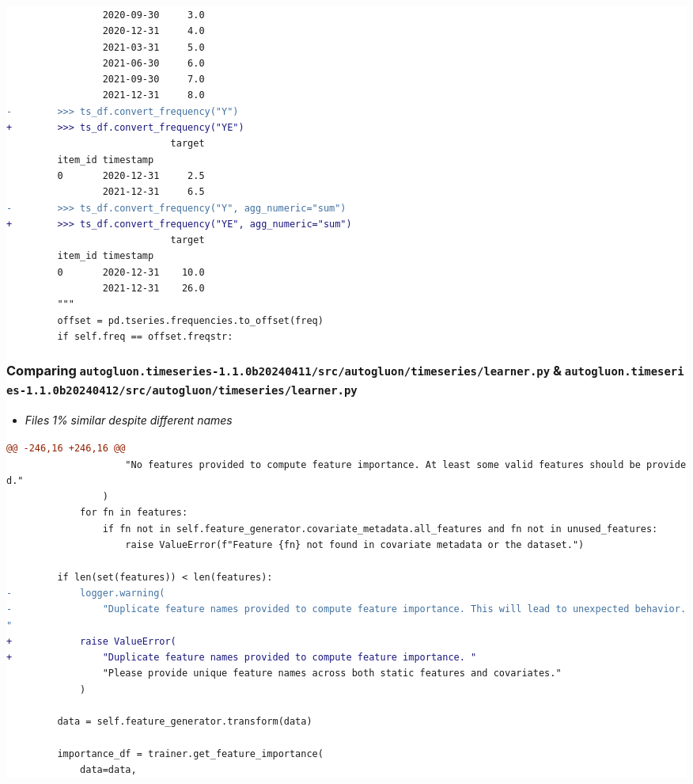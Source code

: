 ```diff
                 2020-09-30     3.0
                 2020-12-31     4.0
                 2021-03-31     5.0
                 2021-06-30     6.0
                 2021-09-30     7.0
                 2021-12-31     8.0
-        >>> ts_df.convert_frequency("Y")
+        >>> ts_df.convert_frequency("YE")
                             target
         item_id timestamp
         0       2020-12-31     2.5
                 2021-12-31     6.5
-        >>> ts_df.convert_frequency("Y", agg_numeric="sum")
+        >>> ts_df.convert_frequency("YE", agg_numeric="sum")
                             target
         item_id timestamp
         0       2020-12-31    10.0
                 2021-12-31    26.0
         """
         offset = pd.tseries.frequencies.to_offset(freq)
         if self.freq == offset.freqstr:
```

### Comparing `autogluon.timeseries-1.1.0b20240411/src/autogluon/timeseries/learner.py` & `autogluon.timeseries-1.1.0b20240412/src/autogluon/timeseries/learner.py`

 * *Files 1% similar despite different names*

```diff
@@ -246,16 +246,16 @@
                     "No features provided to compute feature importance. At least some valid features should be provided."
                 )
             for fn in features:
                 if fn not in self.feature_generator.covariate_metadata.all_features and fn not in unused_features:
                     raise ValueError(f"Feature {fn} not found in covariate metadata or the dataset.")
 
         if len(set(features)) < len(features):
-            logger.warning(
-                "Duplicate feature names provided to compute feature importance. This will lead to unexpected behavior. "
+            raise ValueError(
+                "Duplicate feature names provided to compute feature importance. "
                 "Please provide unique feature names across both static features and covariates."
             )
 
         data = self.feature_generator.transform(data)
 
         importance_df = trainer.get_feature_importance(
             data=data,
```
